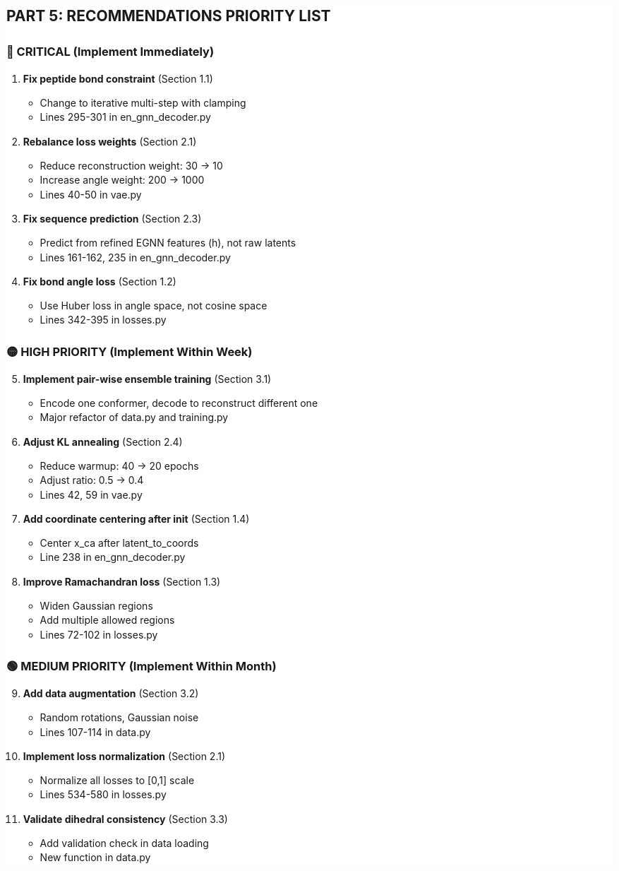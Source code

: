 
## PART 5: RECOMMENDATIONS PRIORITY LIST

### 🔴 CRITICAL (Implement Immediately)

1. **Fix peptide bond constraint** (Section 1.1)
   - Change to iterative multi-step with clamping
   - Lines 295-301 in en_gnn_decoder.py

2. **Rebalance loss weights** (Section 2.1)
   - Reduce reconstruction weight: 30 → 10
   - Increase angle weight: 200 → 1000
   - Lines 40-50 in vae.py

3. **Fix sequence prediction** (Section 2.3)
   - Predict from refined EGNN features (h), not raw latents
   - Lines 161-162, 235 in en_gnn_decoder.py

4. **Fix bond angle loss** (Section 1.2)
   - Use Huber loss in angle space, not cosine space
   - Lines 342-395 in losses.py

### 🟡 HIGH PRIORITY (Implement Within Week)

5. **Implement pair-wise ensemble training** (Section 3.1)
   - Encode one conformer, decode to reconstruct different one
   - Major refactor of data.py and training.py

6. **Adjust KL annealing** (Section 2.4)
   - Reduce warmup: 40 → 20 epochs
   - Adjust ratio: 0.5 → 0.4
   - Lines 42, 59 in vae.py

7. **Add coordinate centering after init** (Section 1.4)
   - Center x_ca after latent_to_coords
   - Line 238 in en_gnn_decoder.py

8. **Improve Ramachandran loss** (Section 1.3)
   - Widen Gaussian regions
   - Add multiple allowed regions
   - Lines 72-102 in losses.py

### 🟢 MEDIUM PRIORITY (Implement Within Month)

9. **Add data augmentation** (Section 3.2)
   - Random rotations, Gaussian noise
   - Lines 107-114 in data.py

10. **Implement loss normalization** (Section 2.1)
    - Normalize all losses to [0,1] scale
    - Lines 534-580 in losses.py

11. **Validate dihedral consistency** (Section 3.3)
    - Add validation check in data loading
    - New function in data.py
